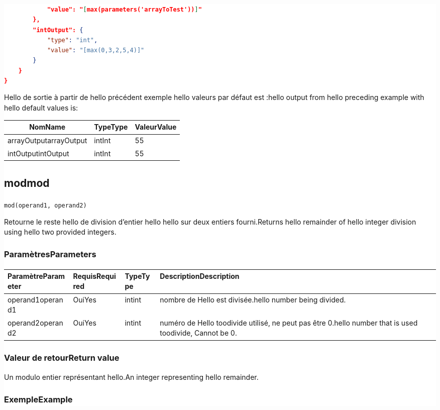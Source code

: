 ```json
            "value": "[max(parameters('arrayToTest'))]"
        },
        "intOutput": {
            "type": "int",
            "value": "[max(0,3,2,5,4)]"
        }
    }
}
```

<span data-ttu-id="cec4a-273">Hello de sortie à partir de hello précédent exemple hello valeurs par défaut est :</span><span class="sxs-lookup"><span data-stu-id="cec4a-273">hello output from hello preceding example with hello default values is:</span></span>

| <span data-ttu-id="cec4a-274">Nom</span><span class="sxs-lookup"><span data-stu-id="cec4a-274">Name</span></span> | <span data-ttu-id="cec4a-275">Type</span><span class="sxs-lookup"><span data-stu-id="cec4a-275">Type</span></span> | <span data-ttu-id="cec4a-276">Valeur</span><span class="sxs-lookup"><span data-stu-id="cec4a-276">Value</span></span> |
| ---- | ---- | ----- |
| <span data-ttu-id="cec4a-277">arrayOutput</span><span class="sxs-lookup"><span data-stu-id="cec4a-277">arrayOutput</span></span> | <span data-ttu-id="cec4a-278">int</span><span class="sxs-lookup"><span data-stu-id="cec4a-278">Int</span></span> | <span data-ttu-id="cec4a-279">5</span><span class="sxs-lookup"><span data-stu-id="cec4a-279">5</span></span> |
| <span data-ttu-id="cec4a-280">intOutput</span><span class="sxs-lookup"><span data-stu-id="cec4a-280">intOutput</span></span> | <span data-ttu-id="cec4a-281">int</span><span class="sxs-lookup"><span data-stu-id="cec4a-281">Int</span></span> | <span data-ttu-id="cec4a-282">5</span><span class="sxs-lookup"><span data-stu-id="cec4a-282">5</span></span> |

<a id="mod" />

## <a name="mod"></a><span data-ttu-id="cec4a-283">mod</span><span class="sxs-lookup"><span data-stu-id="cec4a-283">mod</span></span>
`mod(operand1, operand2)`

<span data-ttu-id="cec4a-284">Retourne le reste hello de division d’entier hello hello sur deux entiers fourni.</span><span class="sxs-lookup"><span data-stu-id="cec4a-284">Returns hello remainder of hello integer division using hello two provided integers.</span></span>

### <a name="parameters"></a><span data-ttu-id="cec4a-285">Paramètres</span><span class="sxs-lookup"><span data-stu-id="cec4a-285">Parameters</span></span>

| <span data-ttu-id="cec4a-286">Paramètre</span><span class="sxs-lookup"><span data-stu-id="cec4a-286">Parameter</span></span> | <span data-ttu-id="cec4a-287">Requis</span><span class="sxs-lookup"><span data-stu-id="cec4a-287">Required</span></span> | <span data-ttu-id="cec4a-288">Type</span><span class="sxs-lookup"><span data-stu-id="cec4a-288">Type</span></span> | <span data-ttu-id="cec4a-289">Description</span><span class="sxs-lookup"><span data-stu-id="cec4a-289">Description</span></span> |
|:--- |:--- |:--- |:--- |
| <span data-ttu-id="cec4a-290">operand1</span><span class="sxs-lookup"><span data-stu-id="cec4a-290">operand1</span></span> |<span data-ttu-id="cec4a-291">Oui</span><span class="sxs-lookup"><span data-stu-id="cec4a-291">Yes</span></span> |<span data-ttu-id="cec4a-292">int</span><span class="sxs-lookup"><span data-stu-id="cec4a-292">int</span></span> |<span data-ttu-id="cec4a-293">nombre de Hello est divisée.</span><span class="sxs-lookup"><span data-stu-id="cec4a-293">hello number being divided.</span></span> |
| <span data-ttu-id="cec4a-294">operand2</span><span class="sxs-lookup"><span data-stu-id="cec4a-294">operand2</span></span> |<span data-ttu-id="cec4a-295">Oui</span><span class="sxs-lookup"><span data-stu-id="cec4a-295">Yes</span></span> |<span data-ttu-id="cec4a-296">int</span><span class="sxs-lookup"><span data-stu-id="cec4a-296">int</span></span> |<span data-ttu-id="cec4a-297">numéro de Hello toodivide utilisé, ne peut pas être 0.</span><span class="sxs-lookup"><span data-stu-id="cec4a-297">hello number that is used toodivide, Cannot be 0.</span></span> |

### <a name="return-value"></a><span data-ttu-id="cec4a-298">Valeur de retour</span><span class="sxs-lookup"><span data-stu-id="cec4a-298">Return value</span></span>
<span data-ttu-id="cec4a-299">Un modulo entier représentant hello.</span><span class="sxs-lookup"><span data-stu-id="cec4a-299">An integer representing hello remainder.</span></span>

### <a name="example"></a><span data-ttu-id="cec4a-300">Exemple</span><span class="sxs-lookup"><span data-stu-id="cec4a-300">Example</span></span>

